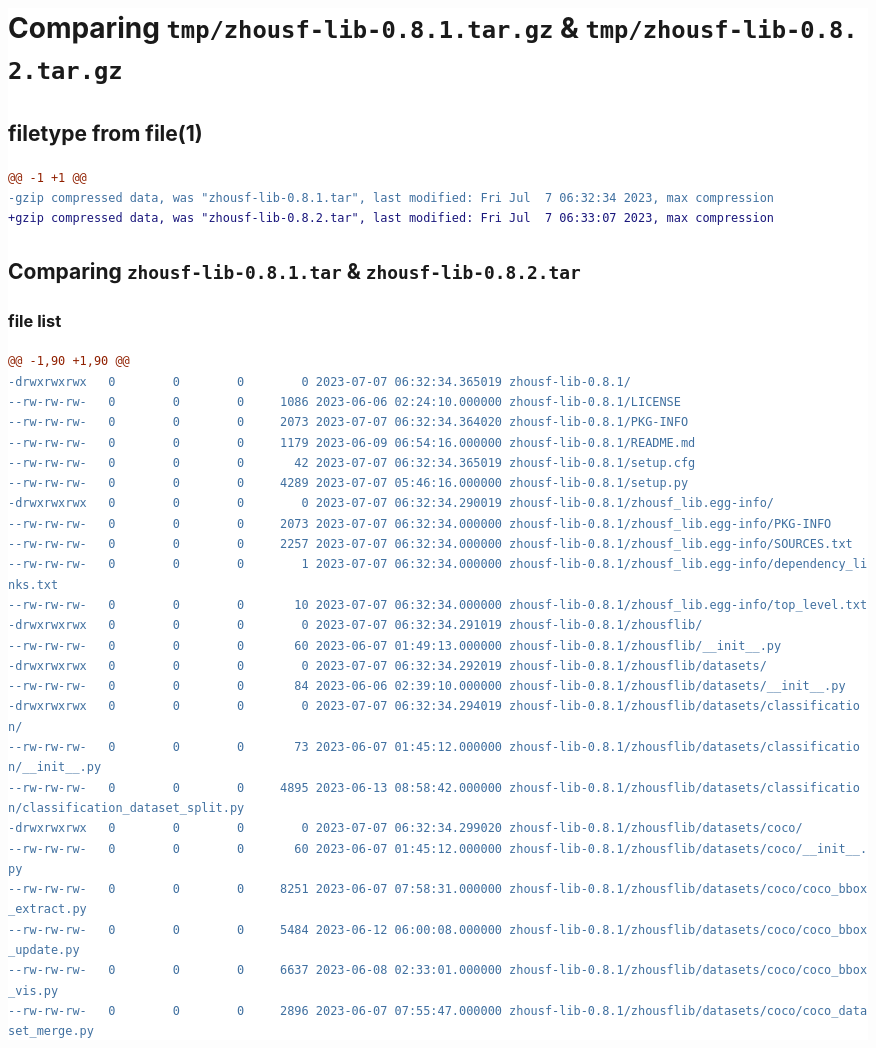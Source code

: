 # Comparing `tmp/zhousf-lib-0.8.1.tar.gz` & `tmp/zhousf-lib-0.8.2.tar.gz`

## filetype from file(1)

```diff
@@ -1 +1 @@
-gzip compressed data, was "zhousf-lib-0.8.1.tar", last modified: Fri Jul  7 06:32:34 2023, max compression
+gzip compressed data, was "zhousf-lib-0.8.2.tar", last modified: Fri Jul  7 06:33:07 2023, max compression
```

## Comparing `zhousf-lib-0.8.1.tar` & `zhousf-lib-0.8.2.tar`

### file list

```diff
@@ -1,90 +1,90 @@
-drwxrwxrwx   0        0        0        0 2023-07-07 06:32:34.365019 zhousf-lib-0.8.1/
--rw-rw-rw-   0        0        0     1086 2023-06-06 02:24:10.000000 zhousf-lib-0.8.1/LICENSE
--rw-rw-rw-   0        0        0     2073 2023-07-07 06:32:34.364020 zhousf-lib-0.8.1/PKG-INFO
--rw-rw-rw-   0        0        0     1179 2023-06-09 06:54:16.000000 zhousf-lib-0.8.1/README.md
--rw-rw-rw-   0        0        0       42 2023-07-07 06:32:34.365019 zhousf-lib-0.8.1/setup.cfg
--rw-rw-rw-   0        0        0     4289 2023-07-07 05:46:16.000000 zhousf-lib-0.8.1/setup.py
-drwxrwxrwx   0        0        0        0 2023-07-07 06:32:34.290019 zhousf-lib-0.8.1/zhousf_lib.egg-info/
--rw-rw-rw-   0        0        0     2073 2023-07-07 06:32:34.000000 zhousf-lib-0.8.1/zhousf_lib.egg-info/PKG-INFO
--rw-rw-rw-   0        0        0     2257 2023-07-07 06:32:34.000000 zhousf-lib-0.8.1/zhousf_lib.egg-info/SOURCES.txt
--rw-rw-rw-   0        0        0        1 2023-07-07 06:32:34.000000 zhousf-lib-0.8.1/zhousf_lib.egg-info/dependency_links.txt
--rw-rw-rw-   0        0        0       10 2023-07-07 06:32:34.000000 zhousf-lib-0.8.1/zhousf_lib.egg-info/top_level.txt
-drwxrwxrwx   0        0        0        0 2023-07-07 06:32:34.291019 zhousf-lib-0.8.1/zhousflib/
--rw-rw-rw-   0        0        0       60 2023-06-07 01:49:13.000000 zhousf-lib-0.8.1/zhousflib/__init__.py
-drwxrwxrwx   0        0        0        0 2023-07-07 06:32:34.292019 zhousf-lib-0.8.1/zhousflib/datasets/
--rw-rw-rw-   0        0        0       84 2023-06-06 02:39:10.000000 zhousf-lib-0.8.1/zhousflib/datasets/__init__.py
-drwxrwxrwx   0        0        0        0 2023-07-07 06:32:34.294019 zhousf-lib-0.8.1/zhousflib/datasets/classification/
--rw-rw-rw-   0        0        0       73 2023-06-07 01:45:12.000000 zhousf-lib-0.8.1/zhousflib/datasets/classification/__init__.py
--rw-rw-rw-   0        0        0     4895 2023-06-13 08:58:42.000000 zhousf-lib-0.8.1/zhousflib/datasets/classification/classification_dataset_split.py
-drwxrwxrwx   0        0        0        0 2023-07-07 06:32:34.299020 zhousf-lib-0.8.1/zhousflib/datasets/coco/
--rw-rw-rw-   0        0        0       60 2023-06-07 01:45:12.000000 zhousf-lib-0.8.1/zhousflib/datasets/coco/__init__.py
--rw-rw-rw-   0        0        0     8251 2023-06-07 07:58:31.000000 zhousf-lib-0.8.1/zhousflib/datasets/coco/coco_bbox_extract.py
--rw-rw-rw-   0        0        0     5484 2023-06-12 06:00:08.000000 zhousf-lib-0.8.1/zhousflib/datasets/coco/coco_bbox_update.py
--rw-rw-rw-   0        0        0     6637 2023-06-08 02:33:01.000000 zhousf-lib-0.8.1/zhousflib/datasets/coco/coco_bbox_vis.py
--rw-rw-rw-   0        0        0     2896 2023-06-07 07:55:47.000000 zhousf-lib-0.8.1/zhousflib/datasets/coco/coco_dataset_merge.py
```